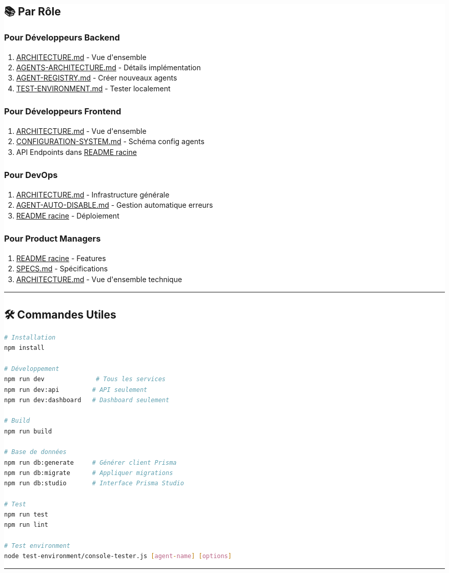 
## 📚 Par Rôle

### Pour Développeurs Backend
1. [ARCHITECTURE.md](./ARCHITECTURE.md) - Vue d'ensemble
2. [AGENTS-ARCHITECTURE.md](./AGENTS-ARCHITECTURE.md) - Détails implémentation
3. [AGENT-REGISTRY.md](./AGENT-REGISTRY.md) - Créer nouveaux agents
4. [TEST-ENVIRONMENT.md](./TEST-ENVIRONMENT.md) - Tester localement

### Pour Développeurs Frontend
1. [ARCHITECTURE.md](./ARCHITECTURE.md) - Vue d'ensemble
2. [CONFIGURATION-SYSTEM.md](./CONFIGURATION-SYSTEM.md) - Schéma config agents
3. API Endpoints dans [README racine](../README.md)

### Pour DevOps
1. [ARCHITECTURE.md](./ARCHITECTURE.md) - Infrastructure générale
2. [AGENT-AUTO-DISABLE.md](./AGENT-AUTO-DISABLE.md) - Gestion automatique erreurs
3. [README racine](../README.md) - Déploiement

### Pour Product Managers
1. [README racine](../README.md) - Features
2. [SPECS.md](../SPECS.md) - Spécifications
3. [ARCHITECTURE.md](./ARCHITECTURE.md) - Vue d'ensemble technique

---

## 🛠️ Commandes Utiles

```bash
# Installation
npm install

# Développement
npm run dev              # Tous les services
npm run dev:api         # API seulement
npm run dev:dashboard   # Dashboard seulement

# Build
npm run build

# Base de données
npm run db:generate     # Générer client Prisma
npm run db:migrate      # Appliquer migrations
npm run db:studio       # Interface Prisma Studio

# Test
npm run test
npm run lint

# Test environment
node test-environment/console-tester.js [agent-name] [options]
```

---